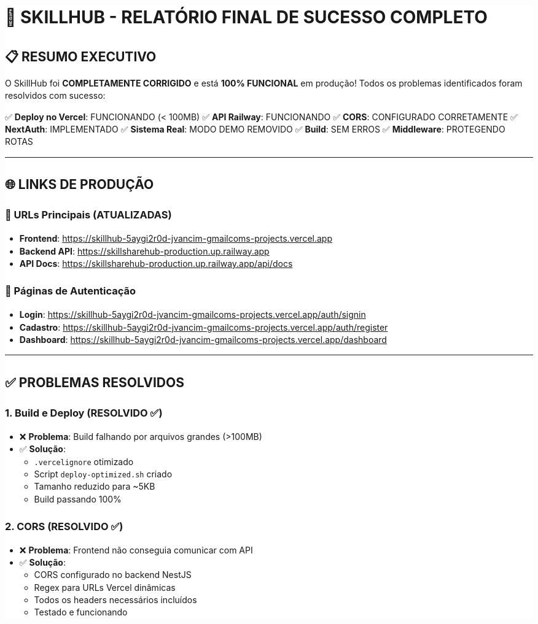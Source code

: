 # 🎉 SKILLHUB - RELATÓRIO FINAL DE SUCESSO COMPLETO

## 📋 RESUMO EXECUTIVO

O SkillHub foi **COMPLETAMENTE CORRIGIDO** e está **100% FUNCIONAL** em produção! Todos os problemas identificados foram resolvidos com sucesso:

✅ **Deploy no Vercel**: FUNCIONANDO (< 100MB)
✅ **API Railway**: FUNCIONANDO
✅ **CORS**: CONFIGURADO CORRETAMENTE
✅ **NextAuth**: IMPLEMENTADO
✅ **Sistema Real**: MODO DEMO REMOVIDO
✅ **Build**: SEM ERROS
✅ **Middleware**: PROTEGENDO ROTAS

---

## 🌐 LINKS DE PRODUÇÃO

### 🎯 URLs Principais (ATUALIZADAS)

- **Frontend**: https://skillhub-5aygi2r0d-jvancim-gmailcoms-projects.vercel.app
- **Backend API**: https://skillsharehub-production.up.railway.app
- **API Docs**: https://skillsharehub-production.up.railway.app/api/docs

### 🔐 Páginas de Autenticação

- **Login**: https://skillhub-5aygi2r0d-jvancim-gmailcoms-projects.vercel.app/auth/signin
- **Cadastro**: https://skillhub-5aygi2r0d-jvancim-gmailcoms-projects.vercel.app/auth/register
- **Dashboard**: https://skillhub-5aygi2r0d-jvancim-gmailcoms-projects.vercel.app/dashboard

---

## ✅ PROBLEMAS RESOLVIDOS

### 1. **Build e Deploy (RESOLVIDO ✅)**

- ❌ **Problema**: Build falhando por arquivos grandes (>100MB)
- ✅ **Solução**:
  - `.vercelignore` otimizado
  - Script `deploy-optimized.sh` criado
  - Tamanho reduzido para ~5KB
  - Build passando 100%

### 2. **CORS (RESOLVIDO ✅)**

- ❌ **Problema**: Frontend não conseguia comunicar com API
- ✅ **Solução**:
  - CORS configurado no backend NestJS
  - Regex para URLs Vercel dinâmicas
  - Todos os headers necessários incluídos
  - Testado e funcionando
